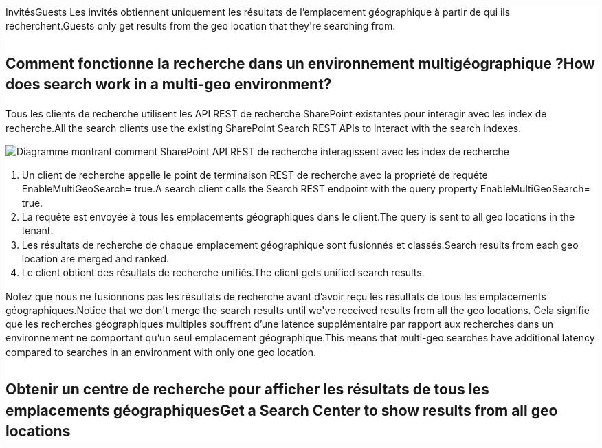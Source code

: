 <td align="left"><span data-ttu-id="b84e5-166">Invités</span><span class="sxs-lookup"><span data-stu-id="b84e5-166">Guests</span></span></td>
<td align="left"><span data-ttu-id="b84e5-167">Les invités obtiennent uniquement les résultats de l’emplacement géographique à partir de qui ils recherchent.</span><span class="sxs-lookup"><span data-stu-id="b84e5-167">Guests only get results from the geo location that they're searching from.</span></span></td>
</tr>
</tbody>
</table>

## <a name="how-does-search-work-in-a-multi-geo-environment"></a><span data-ttu-id="b84e5-168">Comment fonctionne la recherche dans un environnement multigéographique ?</span><span class="sxs-lookup"><span data-stu-id="b84e5-168">How does search work in a multi-geo environment?</span></span>

<span data-ttu-id="b84e5-169">Tous les clients de recherche utilisent les API REST de recherche SharePoint existantes pour interagir avec les index de recherche.</span><span class="sxs-lookup"><span data-stu-id="b84e5-169">All the search clients use the existing SharePoint Search REST APIs to interact with the search indexes.</span></span>

![Diagramme montrant comment SharePoint API REST de recherche interagissent avec les index de recherche](../media/configure-search-for-multi-geo-image1-1.png)

1. <span data-ttu-id="b84e5-171">Un client de recherche appelle le point de terminaison REST de recherche avec la propriété de requête EnableMultiGeoSearch= true.</span><span class="sxs-lookup"><span data-stu-id="b84e5-171">A search client calls the Search REST endpoint with the query property EnableMultiGeoSearch= true.</span></span>
2. <span data-ttu-id="b84e5-172">La requête est envoyée à tous les emplacements géographiques dans le client.</span><span class="sxs-lookup"><span data-stu-id="b84e5-172">The query is sent to all geo locations in the tenant.</span></span>
3. <span data-ttu-id="b84e5-173">Les résultats de recherche de chaque emplacement géographique sont fusionnés et classés.</span><span class="sxs-lookup"><span data-stu-id="b84e5-173">Search results from each geo location are merged and ranked.</span></span>
4. <span data-ttu-id="b84e5-174">Le client obtient des résultats de recherche unifiés.</span><span class="sxs-lookup"><span data-stu-id="b84e5-174">The client gets unified search results.</span></span>

<span data-ttu-id="b84e5-175"><span id="_Set_up_a" class="anchor"><span id="_Ref501388384" class="anchor"></span></span>Notez que nous ne fusionnons pas les résultats de recherche avant d’avoir reçu les résultats de tous les emplacements géographiques.</span><span class="sxs-lookup"><span data-stu-id="b84e5-175"><span id="_Set_up_a" class="anchor"><span id="_Ref501388384" class="anchor"></span></span>Notice that we don't merge the search results until we've received results from all the geo locations.</span></span> <span data-ttu-id="b84e5-176">Cela signifie que les recherches géographiques multiples souffrent d’une latence supplémentaire par rapport aux recherches dans un environnement ne comportant qu’un seul emplacement géographique.</span><span class="sxs-lookup"><span data-stu-id="b84e5-176">This means that multi-geo searches have additional latency compared to searches in an environment with only one geo location.</span></span>

<span id="_Set_up_a_1" class="anchor"><span id="_Ref505252370" class="anchor"></span></span>
## <a name="get-a-search-center-to-show-results-from-all-geo-locations"></a><span data-ttu-id="b84e5-177">Obtenir un centre de recherche pour afficher les résultats de tous les emplacements géographiques</span><span class="sxs-lookup"><span data-stu-id="b84e5-177">Get a Search Center to show results from all geo locations</span></span>
